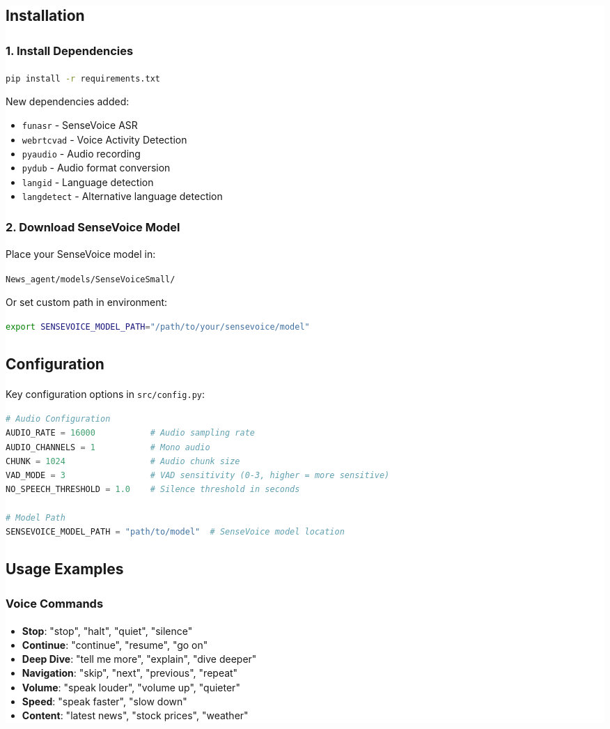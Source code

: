 ## Installation

### 1. Install Dependencies
```bash
pip install -r requirements.txt
```

New dependencies added:
- `funasr` - SenseVoice ASR
- `webrtcvad` - Voice Activity Detection
- `pyaudio` - Audio recording
- `pydub` - Audio format conversion
- `langid` - Language detection
- `langdetect` - Alternative language detection

### 2. Download SenseVoice Model
Place your SenseVoice model in:
```
News_agent/models/SenseVoiceSmall/
```

Or set custom path in environment:
```bash
export SENSEVOICE_MODEL_PATH="/path/to/your/sensevoice/model"
```

## Configuration

Key configuration options in `src/config.py`:

```python
# Audio Configuration
AUDIO_RATE = 16000           # Audio sampling rate
AUDIO_CHANNELS = 1           # Mono audio
CHUNK = 1024                 # Audio chunk size
VAD_MODE = 3                 # VAD sensitivity (0-3, higher = more sensitive)
NO_SPEECH_THRESHOLD = 1.0    # Silence threshold in seconds

# Model Path
SENSEVOICE_MODEL_PATH = "path/to/model"  # SenseVoice model location
```

## Usage Examples

### Voice Commands
- **Stop**: "stop", "halt", "quiet", "silence"
- **Continue**: "continue", "resume", "go on"
- **Deep Dive**: "tell me more", "explain", "dive deeper"
- **Navigation**: "skip", "next", "previous", "repeat"
- **Volume**: "speak louder", "volume up", "quieter"
- **Speed**: "speak faster", "slow down"
- **Content**: "latest news", "stock prices", "weather"
